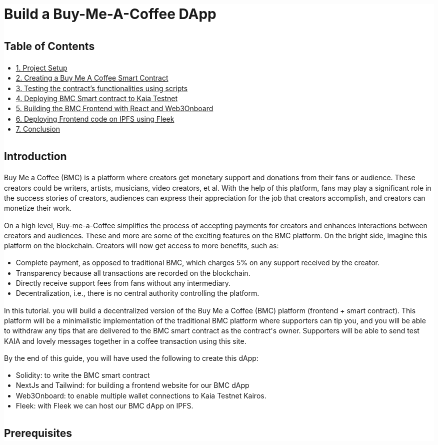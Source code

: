 # Build a Buy-Me-A-Coffee DApp

## Table of Contents <a href="#table-of-contents" id="table-of-contents"></a>

- [1. Project Setup](#1-project-setup)
- [2. Creating a Buy Me A Coffee Smart Contract](#2-creating-a-buy-me-a-coffee-smart-contract)
- [3. Testing the contract’s functionalities using scripts](#3-testing-the-contracts-functionalities-using-scripts)
- [4. Deploying BMC Smart contract to Kaia Testnet ](#4-deploying-bmc-smart-contract)
- [5. Building the BMC Frontend with React and Web3Onboard](#5-building-the-bmc-frontend-with-react-and-web3onboard)
- [6. Deploying Frontend code on IPFS using Fleek](#6-deploying-frontend-code-on-ipfs-using-fleek)
- [7. Conclusion](#7-conclusion)

## Introduction <a href="#1-introduction" id="1-introduction"></a>

Buy Me a Coffee (BMC) is a platform where creators get monetary support and donations from their fans or audience. These creators could be writers, artists, musicians, video creators, et al. With the help of this platform, fans may play a significant role in the success stories of creators, audiences can express their appreciation for the job that creators accomplish, and creators can monetize their work.

On a high level, Buy-me-a-Coffee simplifies the process of accepting payments for creators and enhances interactions between creators and audiences. These and more are some of the exciting features on the BMC platform. On the bright side, imagine this platform on the blockchain. Creators will now get access to more benefits, such as:

- Complete payment, as opposed to traditional BMC, which charges 5% on any support received by the creator.
- Transparency because all transactions are recorded on the blockchain.
- Directly receive support fees from fans without any intermediary.
- Decentralization, i.e., there is no central authority controlling the platform.

In this tutorial. you will build a decentralized version of the Buy Me a Coffee (BMC) platform (frontend + smart contract). This platform will be a minimalistic implementation of the traditional BMC platform where supporters can tip you, and you will be able to withdraw any tips that are delivered to the BMC smart contract as the contract's owner. Supporters will be able to send test KAIA and lovely messages together in a coffee transaction using this site.

By the end of this guide, you will have used the following to create this dApp:

- Solidity: to write the BMC smart contract
- NextJs and Tailwind: for building a frontend website for our BMC dApp
- Web3Onboard: to enable multiple wallet connections to Kaia Testnet Kairos.
- Fleek: with Fleek we can host our BMC dApp on IPFS.

## Prerequisites <a href="#2-prerequisites" id="2-prerequisites"></a>
